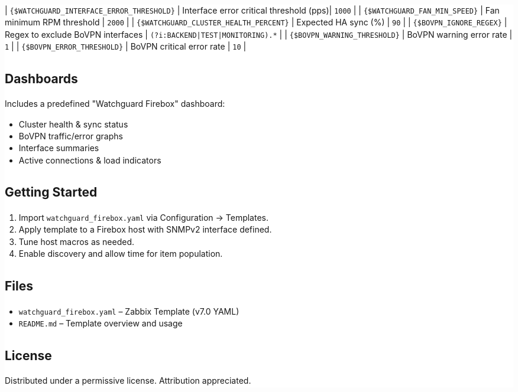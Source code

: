 | `{$WATCHGUARD_INTERFACE_ERROR_THRESHOLD}`   | Interface error critical threshold (pps)| `1000`  |
| `{$WATCHGUARD_FAN_MIN_SPEED}`     | Fan minimum RPM threshold                    | `2000`  |
| `{$WATCHGUARD_CLUSTER_HEALTH_PERCENT}` | Expected HA sync (%)                     | `90`    |
| `{$BOVPN_IGNORE_REGEX}`           | Regex to exclude BoVPN interfaces            | `(?i:BACKEND|TEST|MONITORING).*` |
| `{$BOVPN_WARNING_THRESHOLD}`      | BoVPN warning error rate                     | `1`     |
| `{$BOVPN_ERROR_THRESHOLD}`        | BoVPN critical error rate                    | `10`    |

## Dashboards

Includes a predefined "Watchguard Firebox" dashboard:
- Cluster health & sync status
- BoVPN traffic/error graphs
- Interface summaries
- Active connections & load indicators

## Getting Started

1. Import `watchguard_firebox.yaml` via Configuration → Templates.
2. Apply template to a Firebox host with SNMPv2 interface defined.
3. Tune host macros as needed.
4. Enable discovery and allow time for item population.

## Files

- `watchguard_firebox.yaml` – Zabbix Template (v7.0 YAML)
- `README.md` – Template overview and usage

## License

Distributed under a permissive license. Attribution appreciated.
